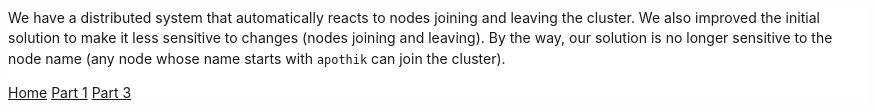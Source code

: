 We have a distributed system that automatically reacts to nodes joining and leaving the cluster. We also improved the initial solution to make it less sensitive to changes (nodes joining and leaving). By the way, our solution is no longer sensitive to the node name (any node whose name starts with `apothik` can join the cluster).

<a href="/apothik/">Home</a>
<a href="en_story_phase1.html"> Part 1</a>
<a href="en_story_phase3.html"> Part 3</a>
